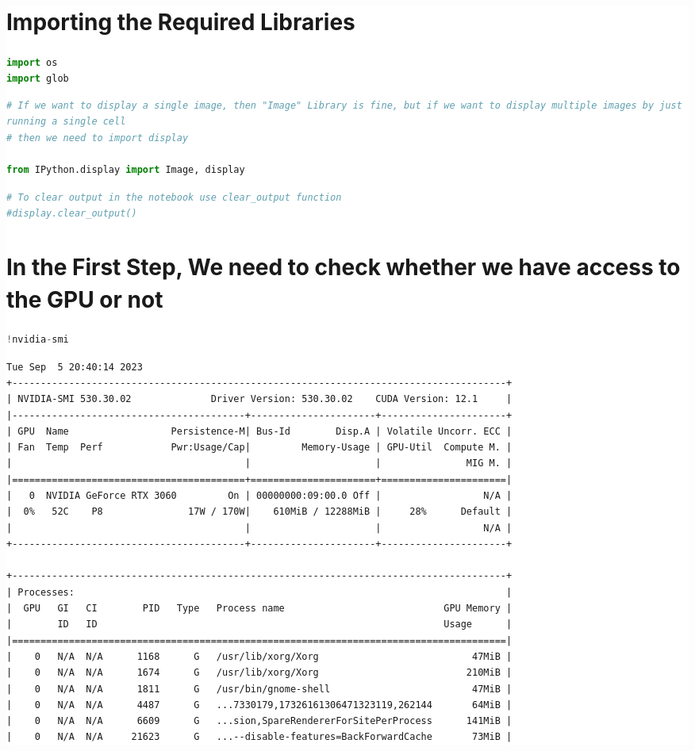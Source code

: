 # **Importing the Required Libraries**


```python
import os
import glob
```


```python
# If we want to display a single image, then "Image" Library is fine, but if we want to display multiple images by just running a single cell
# then we need to import display

from IPython.display import Image, display
```


```python
# To clear output in the notebook use clear_output function
#display.clear_output()
```

# **In the First Step, We need to check whether we have access to the GPU or not**


```python
!nvidia-smi
```

    Tue Sep  5 20:40:14 2023       
    +---------------------------------------------------------------------------------------+
    | NVIDIA-SMI 530.30.02              Driver Version: 530.30.02    CUDA Version: 12.1     |
    |-----------------------------------------+----------------------+----------------------+
    | GPU  Name                  Persistence-M| Bus-Id        Disp.A | Volatile Uncorr. ECC |
    | Fan  Temp  Perf            Pwr:Usage/Cap|         Memory-Usage | GPU-Util  Compute M. |
    |                                         |                      |               MIG M. |
    |=========================================+======================+======================|
    |   0  NVIDIA GeForce RTX 3060         On | 00000000:09:00.0 Off |                  N/A |
    |  0%   52C    P8               17W / 170W|    610MiB / 12288MiB |     28%      Default |
    |                                         |                      |                  N/A |
    +-----------------------------------------+----------------------+----------------------+
                                                                                             
    +---------------------------------------------------------------------------------------+
    | Processes:                                                                            |
    |  GPU   GI   CI        PID   Type   Process name                            GPU Memory |
    |        ID   ID                                                             Usage      |
    |=======================================================================================|
    |    0   N/A  N/A      1168      G   /usr/lib/xorg/Xorg                           47MiB |
    |    0   N/A  N/A      1674      G   /usr/lib/xorg/Xorg                          210MiB |
    |    0   N/A  N/A      1811      G   /usr/bin/gnome-shell                         47MiB |
    |    0   N/A  N/A      4487      G   ...7330179,17326161306471323119,262144       64MiB |
    |    0   N/A  N/A      6609      G   ...sion,SpareRendererForSitePerProcess      141MiB |
    |    0   N/A  N/A     21623      G   ...--disable-features=BackForwardCache       73MiB |